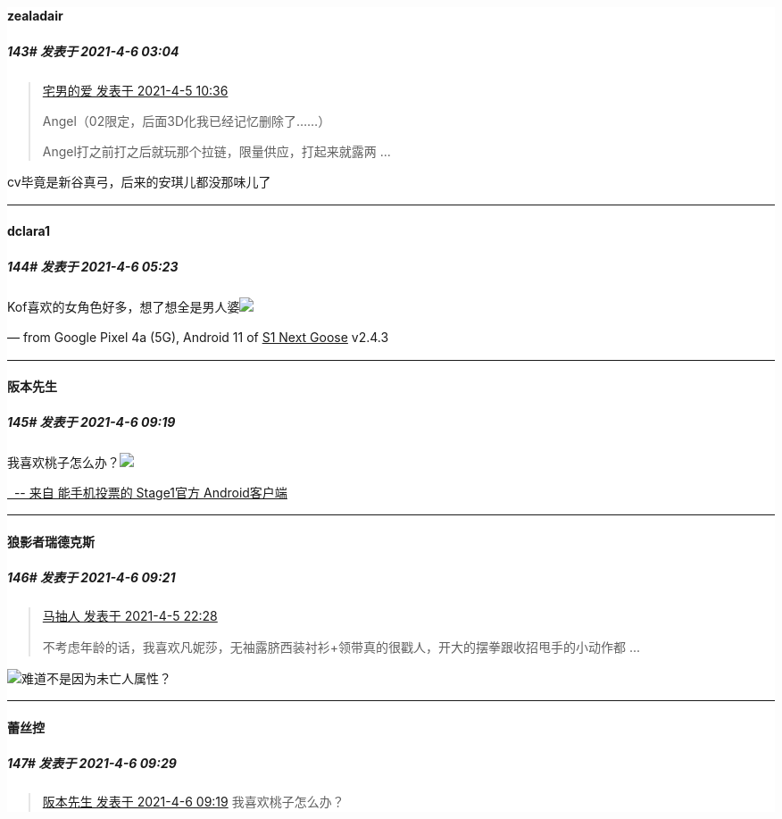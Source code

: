 ####  zealadair  
##### 143#       发表于 2021-4-6 03:04


<blockquote><a href="httphttps://bbs.saraba1st.com/2b/forum.php?mod=redirect&amp;goto=findpost&amp;pid=50837345&amp;ptid=1997155" target="_blank">宅男的爱 发表于 2021-4-5 10:36</a>

Angel（02限定，后面3D化我已经记忆删除了……）


Angel打之前打之后就玩那个拉链，限量供应，打起来就露两 ...</blockquote>
cv毕竟是新谷真弓，后来的安琪儿都没那味儿了


*****

####  dclara1  
##### 144#       发表于 2021-4-6 05:23


Kof喜欢的女角色好多，想了想全是男人婆<img src="https://static.saraba1st.com/image/smiley/face2017/044.png" referrerpolicy="no-referrer">

— from Google Pixel 4a (5G), Android 11 of [S1 Next Goose](https://pan.baidu.com/s/1mi43uRm) v2.4.3


*****

####  阪本先生  
##### 145#       发表于 2021-4-6 09:19


我喜欢桃子怎么办？<img src="https://static.saraba1st.com/image/smiley/face2017/002.png" referrerpolicy="no-referrer">

[  -- 来自 能手机投票的 Stage1官方 Android客户端](https://www.coolapk.com/apk/140634)


*****

####  狼影者瑞德克斯  
##### 146#       发表于 2021-4-6 09:21


<blockquote><a href="httphttps://bbs.saraba1st.com/2b/forum.php?mod=redirect&amp;goto=findpost&amp;pid=50843082&amp;ptid=1997155" target="_blank">马抽人 发表于 2021-4-5 22:28</a>

不考虑年龄的话，我喜欢凡妮莎，无袖露脐西装衬衫+领带真的很戳人，开大的摆拳跟收招甩手的小动作都 ...</blockquote>
<img src="https://static.saraba1st.com/image/smiley/face2017/067.png" referrerpolicy="no-referrer">难道不是因为未亡人属性？


*****

####  蕾丝控  
##### 147#       发表于 2021-4-6 09:29


<blockquote><a href="httphttps://bbs.saraba1st.com/2b/forum.php?mod=redirect&amp;goto=findpost&amp;pid=50845635&amp;ptid=1997155" target="_blank">阪本先生 发表于 2021-4-6 09:19</a>
我喜欢桃子怎么办？
